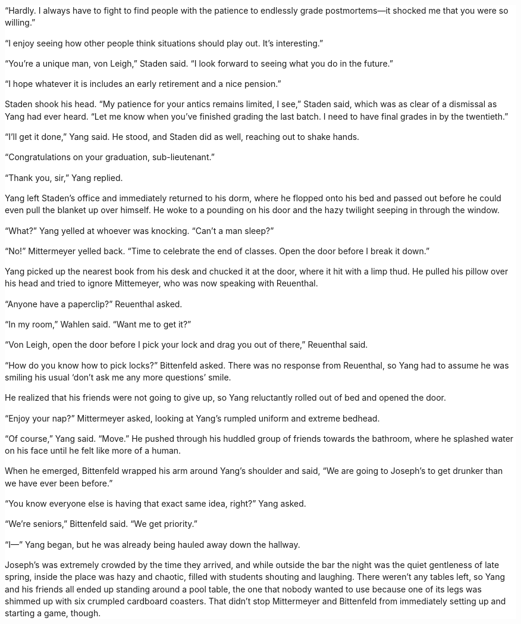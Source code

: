 “Hardly\. I always have to fight to find people with the patience to endlessly grade postmortems—it shocked me that you were so willing\.”

“I enjoy seeing how other people think situations should play out\. It’s interesting\.”

“You’re a unique man, von Leigh,” Staden said\. “I look forward to seeing what you do in the future\.”

“I hope whatever it is includes an early retirement and a nice pension\.”

Staden shook his head\. “My patience for your antics remains limited, I see,” Staden said, which was as clear of a dismissal as Yang had ever heard\. “Let me know when you’ve finished grading the last batch\. I need to have final grades in by the twentieth\.”

“I’ll get it done,” Yang said\. He stood, and Staden did as well, reaching out to shake hands\.

“Congratulations on your graduation, sub\-lieutenant\.”

“Thank you, sir,” Yang replied\.

Yang left Staden’s office and immediately returned to his dorm, where he flopped onto his bed and passed out before he could even pull the blanket up over himself\. He woke to a pounding on his door and the hazy twilight seeping in through the window\.

“What?” Yang yelled at whoever was knocking\. “Can’t a man sleep?”

“No\!” Mittermeyer yelled back\. “Time to celebrate the end of classes\. Open the door before I break it down\.”

Yang picked up the nearest book from his desk and chucked it at the door, where it hit with a limp thud\. He pulled his pillow over his head and tried to ignore Mittemeyer, who was now speaking with Reuenthal\.

“Anyone have a paperclip?” Reuenthal asked\.

“In my room,” Wahlen said\. “Want me to get it?”

“Von Leigh, open the door before I pick your lock and drag you out of there,” Reuenthal said\.

“How do you know how to pick locks?” Bittenfeld asked\. There was no response from Reuenthal, so Yang had to assume he was smiling his usual ‘don’t ask me any more questions’ smile\.

He realized that his friends were not going to give up, so Yang reluctantly rolled out of bed and opened the door\.

“Enjoy your nap?” Mittermeyer asked, looking at Yang’s rumpled uniform and extreme bedhead\.

“Of course,” Yang said\. “Move\.” He pushed through his huddled group of friends towards the bathroom, where he splashed water on his face until he felt like more of a human\.

When he emerged, Bittenfeld wrapped his arm around Yang’s shoulder and said, “We are going to Joseph’s to get drunker than we have ever been before\.”

“You know everyone else is having that exact same idea, right?” Yang asked\.

“We’re seniors,” Bittenfeld said\. “We get priority\.”

“I—” Yang began, but he was already being hauled away down the hallway\.

Joseph’s was extremely crowded by the time they arrived, and while outside the bar the night was the quiet gentleness of late spring, inside the place was hazy and chaotic, filled with students shouting and laughing\. There weren’t any tables left, so Yang and his friends all ended up standing around a pool table, the one that nobody wanted to use because one of its legs was shimmed up with six crumpled cardboard coasters\. That didn’t stop Mittermeyer and Bittenfeld from immediately setting up and starting a game, though\.
